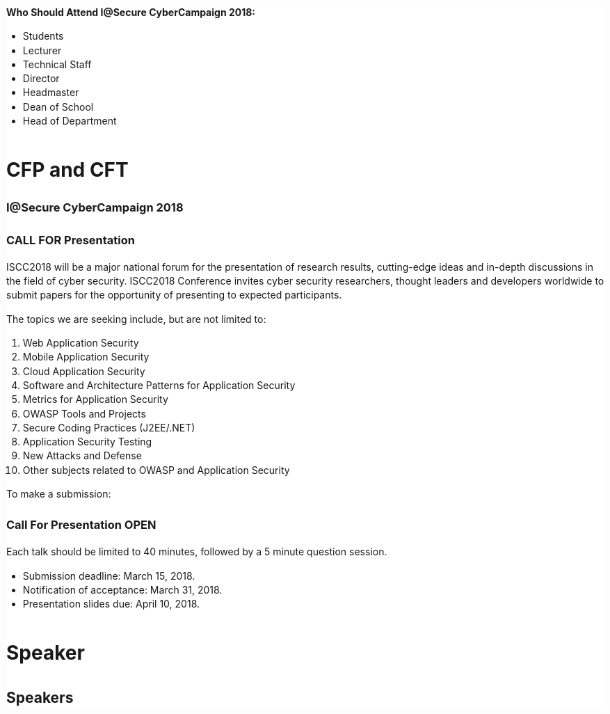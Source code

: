**Who Should Attend I@Secure CyberCampaign 2018:**

  - Students
  - Lecturer
  - Technical Staff
  - Director
  - Headmaster
  - Dean of School
  - Head of Department

# CFP and CFT

### I@Secure CyberCampaign 2018

### CALL FOR Presentation

ISCC2018 will be a major national forum for the presentation of research
results, cutting-edge ideas and in-depth discussions in the field of
cyber security. ISCC2018 Conference invites cyber security researchers,
thought leaders and developers worldwide to submit papers for the
opportunity of presenting to expected participants.

The topics we are seeking include, but are not limited to:

1.  Web Application Security
2.  Mobile Application Security
3.  Cloud Application Security
4.  Software and Architecture Patterns for Application Security
5.  Metrics for Application Security
6.  OWASP Tools and Projects
7.  Secure Coding Practices (J2EE/.NET)
8.  Application Security Testing
9.  New Attacks and Defense
10. Other subjects related to OWASP and Application Security

To make a submission:

### Call For Presentation **OPEN**


Each talk should be limited to 40 minutes, followed by a 5 minute
question session.

  - Submission deadline: March 15, 2018.
  - Notification of acceptance: March 31, 2018.
  - Presentation slides due: April 10, 2018.

# Speaker

## Speakers

